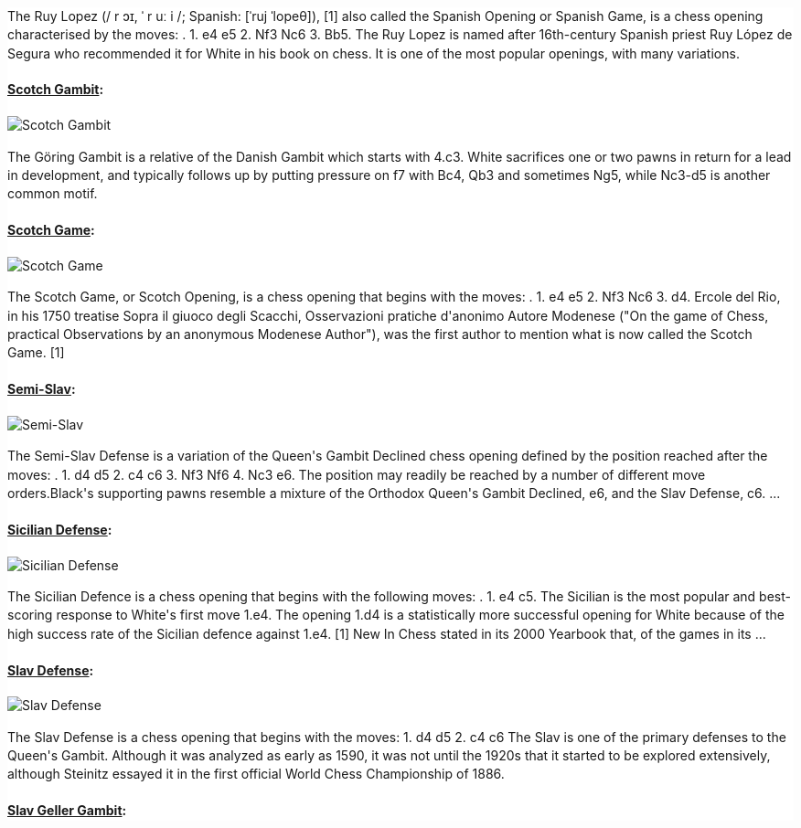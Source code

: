 The Ruy Lopez (/ r ɔɪ, ˈ r uː i /; Spanish: [ˈruj ˈlopeθ]), [1] also called the Spanish Opening or Spanish Game, is a chess opening characterised by the moves: . 1. e4 e5 2. Nf3 Nc6 3. Bb5. The Ruy Lopez is named after 16th-century Spanish priest Ruy López de Segura who recommended it for White in his book on chess. It is one of the most popular openings, with many variations.


[Scotch-Gambit]: https://www.thechesswebsite.com/wp-content/uploads/2013/09/scotch-gambit1.jpg 
#### [Scotch Gambit](openings/Scotch_Gambit):

![Scotch Gambit][Scotch-Gambit] 

The Göring Gambit is a relative of the Danish Gambit which starts with 4.c3. White sacrifices one or two pawns in return for a lead in development, and typically follows up by putting pressure on f7 with Bc4, Qb3 and sometimes Ng5, while Nc3-d5 is another common motif.


[Scotch-Game]: https://www.thechesswebsite.com/wp-content/uploads/2012/07/ScotchGame.jpg 
#### [Scotch Game](openings/Scotch_Game):

![Scotch Game][Scotch-Game] 

The Scotch Game, or Scotch Opening, is a chess opening that begins with the moves: . 1. e4 e5 2. Nf3 Nc6 3. d4. Ercole del Rio, in his 1750 treatise Sopra il giuoco degli Scacchi, Osservazioni pratiche d'anonimo Autore Modenese ("On the game of Chess, practical Observations by an anonymous Modenese Author"), was the first author to mention what is now called the Scotch Game. [1]


[Semi-Slav]: https://www.thechesswebsite.com/wp-content/uploads/2012/07/semi-slav-big.jpg 
#### [Semi-Slav](openings/Semi-Slav):

![Semi-Slav][Semi-Slav] 

The Semi-Slav Defense is a variation of the Queen's Gambit Declined chess opening defined by the position reached after the moves: . 1. d4 d5 2. c4 c6 3. Nf3 Nf6 4. Nc3 e6. The position may readily be reached by a number of different move orders.Black's supporting pawns resemble a mixture of the Orthodox Queen's Gambit Declined, e6, and the Slav Defense, c6. ...


[Sicilian-Defense]: https://www.thechesswebsite.com/wp-content/uploads/2012/07/sicilian-big.jpg 
#### [Sicilian Defense](openings/Sicilian_Defense):

![Sicilian Defense][Sicilian-Defense] 

The Sicilian Defence is a chess opening that begins with the following moves: . 1. e4 c5. The Sicilian is the most popular and best-scoring response to White's first move 1.e4. The opening 1.d4 is a statistically more successful opening for White because of the high success rate of the Sicilian defence against 1.e4. [1] New In Chess stated in its 2000 Yearbook that, of the games in its ...


[Slav-Defense]: https://www.thechesswebsite.com/wp-content/uploads/2012/07/slav_big.jpg 
#### [Slav Defense](openings/Slav_Defense):

![Slav Defense][Slav-Defense] 

The Slav Defense is a chess opening that begins with the moves: 1. d4 d5 2. c4 c6 The Slav is one of the primary defenses to the Queen's Gambit. Although it was analyzed as early as 1590, it was not until the 1920s that it started to be explored extensively, although Steinitz essayed it in the first official World Chess Championship of 1886.


[Slav-Geller-Gambit]: https://www.thechesswebsite.com/wp-content/uploads/2024/02/16893-1708580056677-thumbnail-1-1.webp 
#### [Slav Geller Gambit](openings/Slav_Geller_Gambit):


[Albin-Counter-Gambit]: https://www.thechesswebsite.com/wp-content/uploads/2012/07/albin2.jpg 
[Alekhine-Defense]: https://www.thechesswebsite.com/wp-content/uploads/2012/07/alekhinedefensebig.jpg 
[Apocalypse-Attack]: https://www.thechesswebsite.com/wp-content/uploads/2013/01/apocalypse-attack-featured.jpg 
[Baltic-Defense]: https://www.thechesswebsite.com/wp-content/uploads/2013/07/baltic-featured.jpg 
[Belgrade-Gambit]: https://www.thechesswebsite.com/wp-content/uploads/2017/07/belgrade-gambit.jpg 
[Benoni-Defense]: https://www.thechesswebsite.com/wp-content/uploads/2015/08/the-benoni-defense.jpg 
[Bird’s-Opening]: https://www.thechesswebsite.com/wp-content/uploads/2015/08/the-birds-opening.jpg 
[Bishop’s-Opening]: https://www.thechesswebsite.com/wp-content/uploads/2021/05/bishops-chess-opening.png 
[Black-Knights-Tango]: https://www.thechesswebsite.com/wp-content/uploads/2014/06/black-knights-tango-big.jpg 
[Blackmar-Diemer-Gambit]: https://www.thechesswebsite.com/wp-content/uploads/2012/07/blackmar_big.jpg 
[Bogo-Indian-Defense]: https://www.thechesswebsite.com/wp-content/uploads/2019/04/bogo-indian-defense.png 
[Botvinnik-English-Chess]: https://www.thechesswebsite.com/wp-content/uploads/2024/03/1-botvinnikmp4-e1718391084902.webp 
[Bowlder-Attack]: https://www.thechesswebsite.com/wp-content/uploads/2014/04/bowlder-attack-featured.jpg 
[Budapest-Gambit]: https://www.thechesswebsite.com/wp-content/uploads/2012/07/budapest_big.jpg 
[Calabrese-Countergambit]: https://www.thechesswebsite.com/wp-content/uploads/2015/08/the-calabrese-countergambit.jpg 
[Caro-Kann]: https://www.thechesswebsite.com/wp-content/uploads/2015/08/the-caro-kann.jpg 
[Catalan-Opening]: https://www.thechesswebsite.com/wp-content/uploads/2013/03/catalan-opening-featured1.jpg 
[Chigorin-Defense]: https://www.thechesswebsite.com/wp-content/uploads/2014/12/chigorin-defense-featured.jpg 
[Cochrane-Gambit]: https://www.thechesswebsite.com/wp-content/uploads/2013/05/cochrane-gambit-featured1.jpg 
[Colorado-Gambit]: https://www.thechesswebsite.com/wp-content/uploads/2016/05/Colorado-Gambit.jpg 
[Danish-Gambit]: https://www.thechesswebsite.com/wp-content/uploads/2012/07/DanishGambit.jpg 
[Dutch-Defense]: https://www.thechesswebsite.com/wp-content/uploads/2012/07/DutchDefense.jpg 
[Elephant-Gambit]: https://www.thechesswebsite.com/wp-content/uploads/2019/04/elephant-gambit.png 
[English-Opening]: https://www.thechesswebsite.com/wp-content/uploads/2012/07/EnglishOpening.jpg 
[Evans-Gambit]: https://www.thechesswebsite.com/wp-content/uploads/2012/07/evansgambit1.jpg 
[Fajarowicz-Gambit]: https://www.thechesswebsite.com/wp-content/uploads/2024/02/icK1sq5ouVUGRv0U53eq-32.66.webp 
[Falkbeer-Counter-Gambit]: https://www.thechesswebsite.com/wp-content/uploads/2012/07/falkbeer1.jpg 
[Four-Knights-Game]: https://www.thechesswebsite.com/wp-content/uploads/2013/06/four-knights-game-featured1.jpg 
[French-Defense]: https://www.thechesswebsite.com/wp-content/uploads/2012/07/French-Defense.jpg 
[Fried-Liver-Attack]: https://www.thechesswebsite.com/wp-content/uploads/2012/07/fried-liver-attack-big.jpg 
[Gianutio-Counter-Gambit]: https://www.thechesswebsite.com/wp-content/uploads/2013/07/gianutio-counter-gambit-featured.jpg 
[Giuoco-Piano]: https://www.thechesswebsite.com/wp-content/uploads/2015/08/the-giuoco-piano.jpg 
[Goring-Gambit]: https://www.thechesswebsite.com/wp-content/uploads/2013/02/goring-gambit-featured1.jpg 
[Grand-Prix-Attack]: https://www.thechesswebsite.com/wp-content/uploads/2013/02/grand-prix-attack-featured1.jpg 
[Grob-Attack]: https://www.thechesswebsite.com/wp-content/uploads/2018/10/grob-attack.png 
[Grunfeld-Defense]: https://www.thechesswebsite.com/wp-content/uploads/2012/07/grunfeld.jpg 
[Halloween-Gambit]: https://www.thechesswebsite.com/wp-content/uploads/2012/07/HalloweenGambit.jpg 
[How-to-Counter-Aggressive-Openings-–-King’s-Gambit]: https://www.thechesswebsite.com/wp-content/uploads/2024/03/17723-1710488420742-thumbnail-1.webp 
[Hungarian-Defense]: https://www.thechesswebsite.com/wp-content/uploads/2024/02/Captura-de-ecra-2024-02-01-as-17.43.34.webp 
[Icelandic-Gambit]: https://www.thechesswebsite.com/wp-content/uploads/2013/02/icelandic-gambit.jpg 
[Italian-Game]: https://www.thechesswebsite.com/wp-content/uploads/2015/08/the-italian-game.jpg 
[Jerome-Gambit]: https://www.thechesswebsite.com/wp-content/uploads/2015/11/jerome-gambit.jpg 
[King’s-Gambit]: https://www.thechesswebsite.com/wp-content/uploads/2012/07/KingsGambit.jpg 
[Kings-Indian-Attack]: https://www.thechesswebsite.com/wp-content/uploads/2014/05/kings-indian-attack-featured1.jpg 
[Kings-Indian-Defense]: https://www.thechesswebsite.com/wp-content/uploads/2012/07/kings-indian-defense-big.jpg 
[Larsens-Opening]: https://www.thechesswebsite.com/wp-content/uploads/2013/05/larsens-opening.jpg 
[Latvian-Gambit]: https://www.thechesswebsite.com/wp-content/uploads/2012/07/LatvianGambit_big.jpg 
[Locock-Gambit]: https://www.thechesswebsite.com/wp-content/uploads/2019/06/locock-gambit.png 
[Lolli-Attack]: https://www.thechesswebsite.com/wp-content/uploads/2012/07/lolli-attack-opening-big.jpg 
[London-System]: https://www.thechesswebsite.com/wp-content/uploads/2012/07/londonsystem_big.png 
[Matinovsky-Gambit]: https://www.thechesswebsite.com/wp-content/uploads/2021/07/matinovsky-gambit-opening.jpg 
[Max-Lange-Attack]: https://www.thechesswebsite.com/wp-content/uploads/2015/05/max-lange-featured1.jpg 
[Mieses-Opening]: https://www.thechesswebsite.com/wp-content/uploads/2017/03/mieses-opening.jpg 
[Muzio-Gambit]: https://www.thechesswebsite.com/wp-content/uploads/2012/07/muzio-gambit-big.jpg 
[Nakhmanson-Gambit]: https://www.thechesswebsite.com/wp-content/uploads/2020/07/Nakhmanson-Gambit.png 
[Napoleon-Opening]: https://www.thechesswebsite.com/wp-content/uploads/2015/08/the-napoleon-opening.jpg 
[Nimzo-Indian-Defense]: https://www.thechesswebsite.com/wp-content/uploads/2012/07/nimzo-indian-defense-big.jpg 
[Nimzowitsch-Defense]: https://www.thechesswebsite.com/wp-content/uploads/2013/06/nimzowitsch-defense-featured.jpg 
[Petrov-Defense]: https://www.thechesswebsite.com/wp-content/uploads/2012/07/Petrov.jpg 
[Philidor-Defense]: https://www.thechesswebsite.com/wp-content/uploads/2014/12/philidor.jpg 
[Pirc-Defense]: https://www.thechesswebsite.com/wp-content/uploads/2012/07/pirc.jpg 
[Ponziani-Opening]: https://www.thechesswebsite.com/wp-content/uploads/2012/07/ponziani-big.jpg 
[Portuguese-Gambit]: https://www.thechesswebsite.com/wp-content/uploads/2013/03/portuguese-gambit-featured.jpg 
[Queens-Gambit]: https://www.thechesswebsite.com/wp-content/uploads/2012/07/QueensGambit-e1346610053936.jpg 
[Queens-Indian-Defense]: https://www.thechesswebsite.com/wp-content/uploads/2012/07/queens-indian-defense.jpg 
[Relfsson-Gambit]: https://www.thechesswebsite.com/wp-content/uploads/2015/08/the-relfsson-gambit.jpg 
[Reti-Gambit]: https://www.thechesswebsite.com/wp-content/uploads/2017/10/Reti-Gambit.jpg 
[Reti-Opening]: https://www.thechesswebsite.com/wp-content/uploads/2012/07/RetiOpening.jpg 
[Rousseau-Gambit]: https://www.thechesswebsite.com/wp-content/uploads/2015/08/the-rousseau-gambit.jpg 
[Ruy-Lopez]: https://www.thechesswebsite.com/wp-content/uploads/2012/07/ruylopez.jpg 
[Scandinavian-Defense]: https://www.thechesswebsite.com/wp-content/uploads/2012/07/scandinavian.jpg 
[Schliemann-Gambit]: https://www.thechesswebsite.com/wp-content/uploads/2013/10/Schliemann-gambit-featured.jpg 
[Smith-Morra-Gambit]: https://www.thechesswebsite.com/wp-content/uploads/2012/07/smithmorra_big.jpg 
[Stafford-Gambit]: https://www.thechesswebsite.com/wp-content/uploads/2020/02/Stafford-Gambit.png 
[Staunton-Gambit-Accepted]: https://www.thechesswebsite.com/wp-content/uploads/2014/05/staunton-gambit-accepted-featured.jpg 
[Steinitz-Gambit]: https://www.thechesswebsite.com/wp-content/uploads/2013/04/steinitz-gambit-featured1.jpg 
[Steinitz-Lewis-Trap]: https://www.thechesswebsite.com/wp-content/uploads/2024/02/1-steinitz-lewis-trap-bishop-opening.png 
[Stonewall-Attack]: https://www.thechesswebsite.com/wp-content/uploads/2013/03/stonewall-attack-featured1.jpg 
[Tennison-Gambit]: https://www.thechesswebsite.com/wp-content/uploads/2017/03/tennison-gambit-1.jpg 
[The-Alien-Gambit-Trap]: https://www.thechesswebsite.com/wp-content/uploads/2024/03/1-alienmp4-1.webp 
[The-Three-Knights-Game]: https://www.thechesswebsite.com/wp-content/uploads/2024/02/Captura-de-ecra-2024-02-10-as-17.27.17.png 
[Three-Pawn-Gambit]: https://www.thechesswebsite.com/wp-content/uploads/2024/01/Three-Pawn-Gambit.webp 
[Traxler-Counter-Attack]: https://www.thechesswebsite.com/wp-content/uploads/2012/07/traxler-big.png 
[Trompowsky-Attack]: https://www.thechesswebsite.com/wp-content/uploads/2013/04/trompowsky-attack-featured1.jpg 
[Urusov-Gambit]: https://www.thechesswebsite.com/wp-content/uploads/2017/02/urusov-gambit.jpg 
[Veresov-Attack]: https://www.thechesswebsite.com/wp-content/uploads/2013/01/veresov-attack-featured.jpg 
[Vienna-Game]: https://www.thechesswebsite.com/wp-content/uploads/2012/07/vienna-game-big.jpg 
[Wayward-Queen-Attack]: https://www.thechesswebsite.com/wp-content/uploads/2013/10/wayward-queen-featured1.jpg 
[Wing-Gambit]: https://www.thechesswebsite.com/wp-content/uploads/2019/02/wing-gambit.png 
